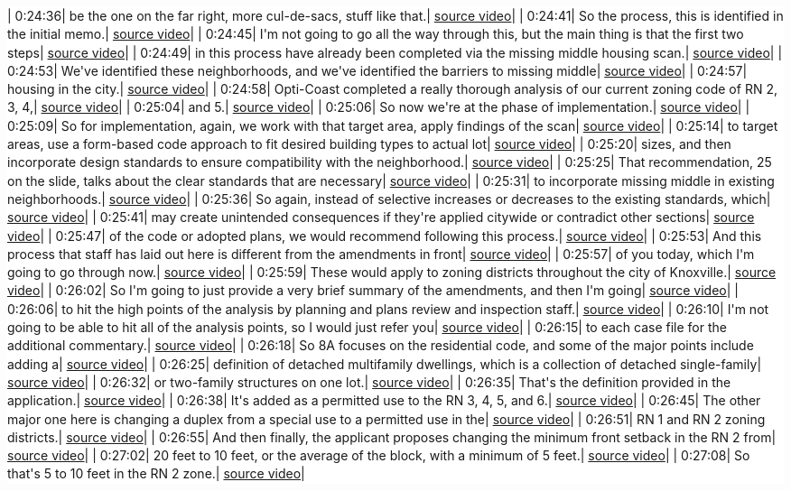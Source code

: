 | 0:24:36| be the one on the far right, more cul-de-sacs, stuff like that.| [source video](https://archive.org/details/planning-r-399-230808-agenda-review?start=1476)|
| 0:24:41| So the process, this is identified in the initial memo.| [source video](https://archive.org/details/planning-r-399-230808-agenda-review?start=1481)|
| 0:24:45| I'm not going to go all the way through this, but the main thing is that the first two steps| [source video](https://archive.org/details/planning-r-399-230808-agenda-review?start=1485)|
| 0:24:49| in this process have already been completed via the missing middle housing scan.| [source video](https://archive.org/details/planning-r-399-230808-agenda-review?start=1489)|
| 0:24:53| We've identified these neighborhoods, and we've identified the barriers to missing middle| [source video](https://archive.org/details/planning-r-399-230808-agenda-review?start=1493)|
| 0:24:57| housing in the city.| [source video](https://archive.org/details/planning-r-399-230808-agenda-review?start=1497)|
| 0:24:58| Opti-Coast completed a really thorough analysis of our current zoning code of RN 2, 3, 4,| [source video](https://archive.org/details/planning-r-399-230808-agenda-review?start=1498)|
| 0:25:04| and 5.| [source video](https://archive.org/details/planning-r-399-230808-agenda-review?start=1504)|
| 0:25:06| So now we're at the phase of implementation.| [source video](https://archive.org/details/planning-r-399-230808-agenda-review?start=1506)|
| 0:25:09| So for implementation, again, we work with that target area, apply findings of the scan| [source video](https://archive.org/details/planning-r-399-230808-agenda-review?start=1509)|
| 0:25:14| to target areas, use a form-based code approach to fit desired building types to actual lot| [source video](https://archive.org/details/planning-r-399-230808-agenda-review?start=1514)|
| 0:25:20| sizes, and then incorporate design standards to ensure compatibility with the neighborhood.| [source video](https://archive.org/details/planning-r-399-230808-agenda-review?start=1520)|
| 0:25:25| That recommendation, 25 on the slide, talks about the clear standards that are necessary| [source video](https://archive.org/details/planning-r-399-230808-agenda-review?start=1525)|
| 0:25:31| to incorporate missing middle in existing neighborhoods.| [source video](https://archive.org/details/planning-r-399-230808-agenda-review?start=1531)|
| 0:25:36| So again, instead of selective increases or decreases to the existing standards, which| [source video](https://archive.org/details/planning-r-399-230808-agenda-review?start=1536)|
| 0:25:41| may create unintended consequences if they're applied citywide or contradict other sections| [source video](https://archive.org/details/planning-r-399-230808-agenda-review?start=1541)|
| 0:25:47| of the code or adopted plans, we would recommend following this process.| [source video](https://archive.org/details/planning-r-399-230808-agenda-review?start=1547)|
| 0:25:53| And this process that staff has laid out here is different from the amendments in front| [source video](https://archive.org/details/planning-r-399-230808-agenda-review?start=1553)|
| 0:25:57| of you today, which I'm going to go through now.| [source video](https://archive.org/details/planning-r-399-230808-agenda-review?start=1557)|
| 0:25:59| These would apply to zoning districts throughout the city of Knoxville.| [source video](https://archive.org/details/planning-r-399-230808-agenda-review?start=1559)|
| 0:26:02| So I'm going to just provide a very brief summary of the amendments, and then I'm going| [source video](https://archive.org/details/planning-r-399-230808-agenda-review?start=1562)|
| 0:26:06| to hit the high points of the analysis by planning and plans review and inspection staff.| [source video](https://archive.org/details/planning-r-399-230808-agenda-review?start=1566)|
| 0:26:10| I'm not going to be able to hit all of the analysis points, so I would just refer you| [source video](https://archive.org/details/planning-r-399-230808-agenda-review?start=1570)|
| 0:26:15| to each case file for the additional commentary.| [source video](https://archive.org/details/planning-r-399-230808-agenda-review?start=1575)|
| 0:26:18| So 8A focuses on the residential code, and some of the major points include adding a| [source video](https://archive.org/details/planning-r-399-230808-agenda-review?start=1578)|
| 0:26:25| definition of detached multifamily dwellings, which is a collection of detached single-family| [source video](https://archive.org/details/planning-r-399-230808-agenda-review?start=1585)|
| 0:26:32| or two-family structures on one lot.| [source video](https://archive.org/details/planning-r-399-230808-agenda-review?start=1592)|
| 0:26:35| That's the definition provided in the application.| [source video](https://archive.org/details/planning-r-399-230808-agenda-review?start=1595)|
| 0:26:38| It's added as a permitted use to the RN 3, 4, 5, and 6.| [source video](https://archive.org/details/planning-r-399-230808-agenda-review?start=1598)|
| 0:26:45| The other major one here is changing a duplex from a special use to a permitted use in the| [source video](https://archive.org/details/planning-r-399-230808-agenda-review?start=1605)|
| 0:26:51| RN 1 and RN 2 zoning districts.| [source video](https://archive.org/details/planning-r-399-230808-agenda-review?start=1611)|
| 0:26:55| And then finally, the applicant proposes changing the minimum front setback in the RN 2 from| [source video](https://archive.org/details/planning-r-399-230808-agenda-review?start=1615)|
| 0:27:02| 20 feet to 10 feet, or the average of the block, with a minimum of 5 feet.| [source video](https://archive.org/details/planning-r-399-230808-agenda-review?start=1622)|
| 0:27:08| So that's 5 to 10 feet in the RN 2 zone.| [source video](https://archive.org/details/planning-r-399-230808-agenda-review?start=1628)|